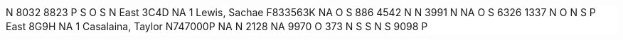    <td style="text-align:left;"> N </td>
   <td style="text-align:left;">  </td>
   <td style="text-align:left;">  </td>
   <td style="text-align:left;"> 8032 </td>
   <td style="text-align:left;"> 8823 </td>
   <td style="text-align:left;"> P </td>
   <td style="text-align:left;"> S </td>
   <td style="text-align:left;"> O </td>
   <td style="text-align:left;"> S </td>
   <td style="text-align:left;"> N </td>
   <td style="text-align:left;"> East </td>
   <td style="text-align:left;"> 3C4D </td>
   <td style="text-align:left;"> NA </td>
   <td style="text-align:left;"> 1 </td>
  </tr>
  <tr>
   <td style="text-align:left;"> Lewis, Sachae </td>
   <td style="text-align:left;"> F833563K </td>
   <td style="text-align:right;"> NA </td>
   <td style="text-align:left;"> O </td>
   <td style="text-align:left;"> S </td>
   <td style="text-align:left;"> 886 </td>
   <td style="text-align:left;">  </td>
   <td style="text-align:left;"> 4542 </td>
   <td style="text-align:left;"> N </td>
   <td style="text-align:left;"> N </td>
   <td style="text-align:left;"> 3991 </td>
   <td style="text-align:left;">  </td>
   <td style="text-align:left;"> N </td>
   <td style="text-align:left;"> NA </td>
   <td style="text-align:left;"> O </td>
   <td style="text-align:left;"> S </td>
   <td style="text-align:left;"> 6326 </td>
   <td style="text-align:left;"> 1337 </td>
   <td style="text-align:left;"> N </td>
   <td style="text-align:left;"> O </td>
   <td style="text-align:left;"> N </td>
   <td style="text-align:left;"> S </td>
   <td style="text-align:left;"> P </td>
   <td style="text-align:left;"> East </td>
   <td style="text-align:left;"> 8G9H </td>
   <td style="text-align:left;"> NA </td>
   <td style="text-align:left;"> 1 </td>
  </tr>
  <tr>
   <td style="text-align:left;"> Casalaina, Taylor </td>
   <td style="text-align:left;"> N747000P </td>
   <td style="text-align:right;"> NA </td>
   <td style="text-align:left;">  </td>
   <td style="text-align:left;"> N </td>
   <td style="text-align:left;"> 2128 </td>
   <td style="text-align:left;"> NA </td>
   <td style="text-align:left;"> 9970 </td>
   <td style="text-align:left;">  </td>
   <td style="text-align:left;"> O </td>
   <td style="text-align:left;"> 373 </td>
   <td style="text-align:left;"> N </td>
   <td style="text-align:left;"> S </td>
   <td style="text-align:left;"> S </td>
   <td style="text-align:left;"> N </td>
   <td style="text-align:left;">  </td>
   <td style="text-align:left;"> S </td>
   <td style="text-align:left;"> 9098 </td>
   <td style="text-align:left;"> P </td>